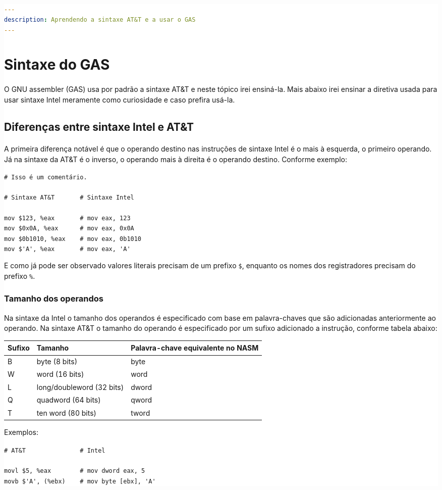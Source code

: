 ```yaml
---
description: Aprendendo a sintaxe AT&T e a usar o GAS
---
```


# Sintaxe do GAS

O GNU assembler \(GAS\) usa por padrão a sintaxe AT&T e neste tópico irei ensiná-la. Mais abaixo irei ensinar a diretiva usada para usar sintaxe Intel meramente como curiosidade e caso prefira usá-la.

## Diferenças entre sintaxe Intel e AT&T

A primeira diferença notável é que o operando destino nas instruções de sintaxe Intel é o mais à esquerda, o primeiro operando. Já na sintaxe da AT&T é o inverso, o operando mais à direita é o operando destino. Conforme exemplo:

```text
# Isso é um comentário.

# Sintaxe AT&T       # Sintaxe Intel

mov $123, %eax       # mov eax, 123
mov $0x0A, %eax      # mov eax, 0x0A
mov $0b1010, %eax    # mov eax, 0b1010
mov $'A', %eax       # mov eax, 'A'
```

E como já pode ser observado valores literais precisam de um prefixo `$`, enquanto os nomes dos registradores precisam do prefixo `%`.

### Tamanho dos operandos

Na sintaxe da Intel o tamanho dos operandos é especificado com base em palavra-chaves que são adicionadas anteriormente ao operando. Na sintaxe AT&T o tamanho do operando é especificado por um sufixo adicionado a instrução, conforme tabela abaixo:

| Sufixo | Tamanho | Palavra-chave equivalente no NASM |
| :--- | :--- | :--- |
| B | byte \(8 bits\) | byte |
| W | word \(16 bits\) | word |
| L | long/doubleword \(32 bits\) | dword |
| Q | quadword \(64 bits\) | qword |
| T | ten word \(80 bits\) | tword |

Exemplos:

```text
# AT&T               # Intel

movl $5, %eax        # mov dword eax, 5
movb $'A', (%ebx)    # mov byte [ebx], 'A'
```
